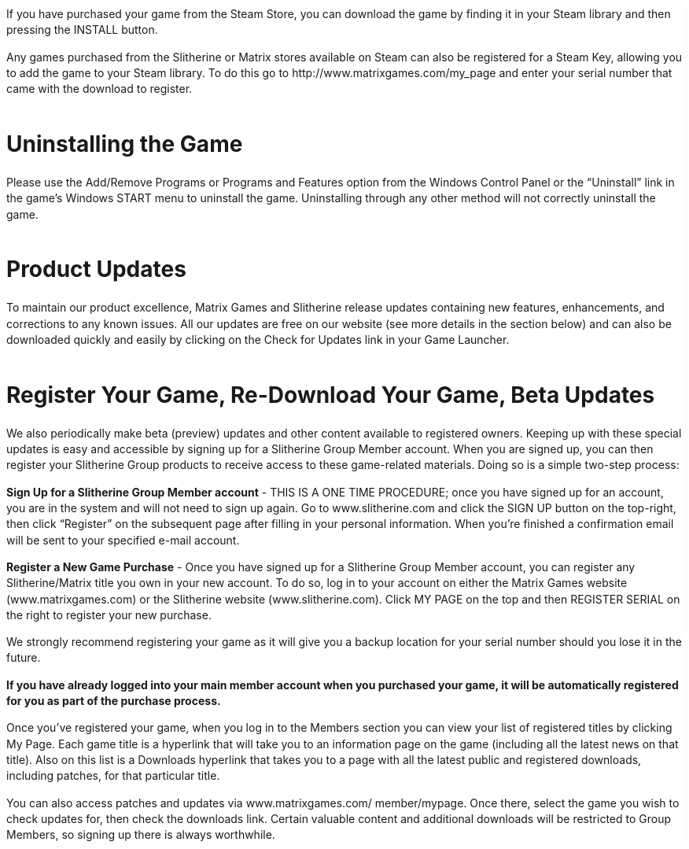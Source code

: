 If you have purchased your game from the Steam Store, you can download the game by finding it in your Steam library and then pressing the INSTALL button\.

Any games purchased from the Slitherine or Matrix stores available on Steam can also be registered for a Steam Key, allowing you to add the game to your Steam library\. To do this go to http://www\.matrixgames\.com/my\_page and enter your serial number that came with the download to register\.

# Uninstalling the Game

Please use the Add/Remove Programs or Programs and Features option from the Windows Control Panel or the “Uninstall” link in the game’s Windows START menu to uninstall the game\. Uninstalling through any other method will not correctly uninstall the game\.

# Product Updates

To maintain our product excellence, Matrix Games and Slitherine release updates containing new features, enhancements, and corrections to any known issues\. All our updates are free on our website \(see more details in the section below\) and can also be downloaded quickly and easily by clicking on the Check for Updates link in your Game Launcher\.

# Register Your Game, Re\-Download Your Game, Beta Updates

We also periodically make beta \(preview\) updates and other content available to registered owners\. Keeping up with these special updates is easy and accessible by signing up for a Slitherine Group Member account\. When you are signed up, you can then register your Slitherine Group products to receive access to these game\-related materials\. Doing so is a simple two\-step process:

__Sign Up for a Slitherine Group Member account__ \- THIS IS A ONE TIME PROCEDURE; once you have signed up for an account, you are in the system and will not need to sign up again\. Go to www\.slitherine\.com and click the SIGN UP button on the top\-right, then click “Register” on the subsequent page after filling in your personal information\. When you’re finished a confirmation email will be sent to your specified e\-mail account\.

__Register a New Game Purchase__ \- Once you have signed up for a Slitherine Group Member account, you can register any Slitherine/Matrix title you own in your new account\. To do so, log in to your account on either the Matrix Games website \(www\.matrixgames\.com\) or the Slitherine website \(www\.slitherine\.com\)\. Click MY PAGE on the top and then REGISTER SERIAL on the right to register your new purchase\. 

We strongly recommend registering your game as it will give you a backup location for your serial number should you lose it in the future\. 

__If you have already logged into your main member account when you purchased your game, it will be automatically registered for you as part of the purchase process\.__

Once you’ve registered your game, when you log in to the Members section you can view your list of registered titles by clicking My Page\. Each game title is a hyperlink that will take you to an information page on the game \(including all the latest news on that title\)\. Also on this list is a Downloads hyperlink that takes you to a page with all the latest public and registered downloads, including patches, for that particular title\.

You can also access patches and updates via www\.matrixgames\.com/ member/mypage\. Once there, select the game you wish to check updates for, then check the downloads link\. Certain valuable content and additional downloads will be restricted to Group Members, so signing up there is always worthwhile\.
